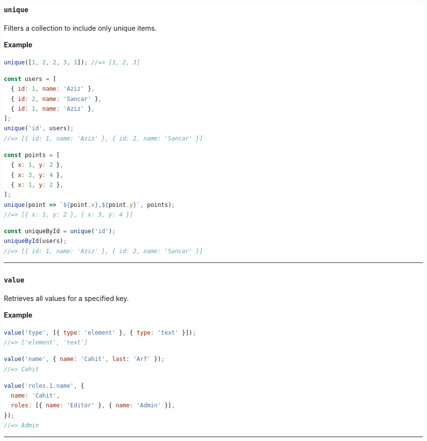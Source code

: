 ### `unique`

Filters a collection to include only unique items.

**Example**

```js
unique([1, 2, 2, 3, 1]); //=> [1, 2, 3]
```

```js
const users = [
  { id: 1, name: 'Aziz' },
  { id: 2, name: 'Sancar' },
  { id: 1, name: 'Aziz' },
];
unique('id', users);
//=> [{ id: 1, name: 'Aziz' }, { id: 2, name: 'Sancar' }]
```

```js
const points = [
  { x: 1, y: 2 },
  { x: 3, y: 4 },
  { x: 1, y: 2 },
];
unique(point => `${point.x},${point.y}`, points);
//=> [{ x: 1, y: 2 }, { x: 3, y: 4 }]
```

```js
const uniqueById = unique('id');
uniqueById(users);
//=> [{ id: 1, name: 'Aziz' }, { id: 2, name: 'Sancar' }]
```

---

### `value`

Retrieves all values for a specified key.

**Example**

```js
value('type', [{ type: 'element' }, { type: 'text' }]);
//=> ['element', 'text']
```

```js
value('name', { name: 'Cahit', last: 'Arf' });
//=> Cahit
```

```js
value('roles.1.name', {
  name: 'Cahit',
  roles: [{ name: 'Editor' }, { name: 'Admin' }],
});
//=> Admin
```

---